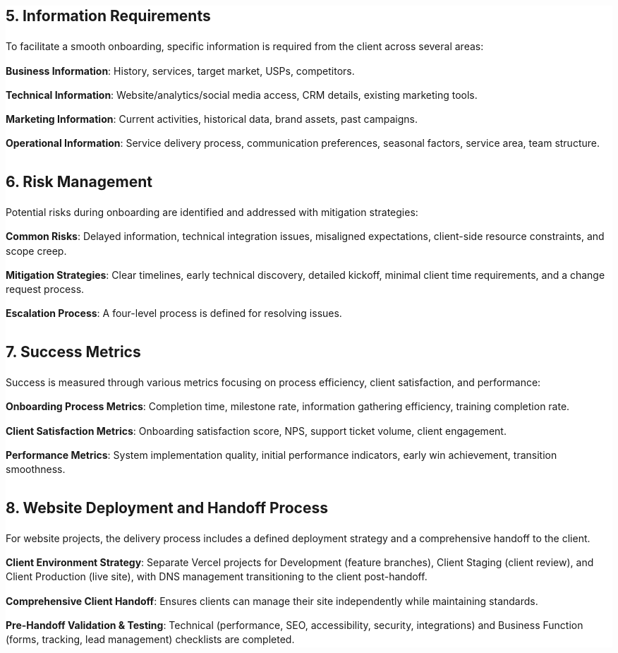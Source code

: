 ## 5. Information Requirements

To facilitate a smooth onboarding, specific information is required from the client across several areas:

**Business Information**: History, services, target market, USPs, competitors.

**Technical Information**: Website/analytics/social media access, CRM details, existing marketing tools.

**Marketing Information**: Current activities, historical data, brand assets, past campaigns.

**Operational Information**: Service delivery process, communication preferences, seasonal factors, service area, team structure.

## 6. Risk Management

Potential risks during onboarding are identified and addressed with mitigation strategies:

**Common Risks**: Delayed information, technical integration issues, misaligned expectations, client-side resource constraints, and scope creep.

**Mitigation Strategies**: Clear timelines, early technical discovery, detailed kickoff, minimal client time requirements, and a change request process.

**Escalation Process**: A four-level process is defined for resolving issues.

## 7. Success Metrics

Success is measured through various metrics focusing on process efficiency, client satisfaction, and performance:

**Onboarding Process Metrics**: Completion time, milestone rate, information gathering efficiency, training completion rate.

**Client Satisfaction Metrics**: Onboarding satisfaction score, NPS, support ticket volume, client engagement.

**Performance Metrics**: System implementation quality, initial performance indicators, early win achievement, transition smoothness.

## 8. Website Deployment and Handoff Process

For website projects, the delivery process includes a defined deployment strategy and a comprehensive handoff to the client.

**Client Environment Strategy**: Separate Vercel projects for Development (feature branches), Client Staging (client review), and Client Production (live site), with DNS management transitioning to the client post-handoff.

**Comprehensive Client Handoff**: Ensures clients can manage their site independently while maintaining standards.

**Pre-Handoff Validation & Testing**: Technical (performance, SEO, accessibility, security, integrations) and Business Function (forms, tracking, lead management) checklists are completed.
